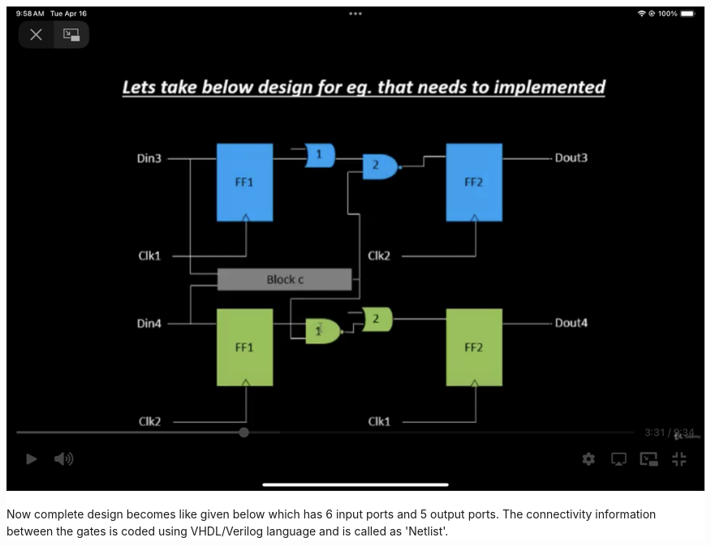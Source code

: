![image](/assets/35.PNG)

Now complete design becomes like given below which has 6 input ports and 5 output ports. The connectivity information between the gates is coded using VHDL/Verilog language and is called as 'Netlist'.
